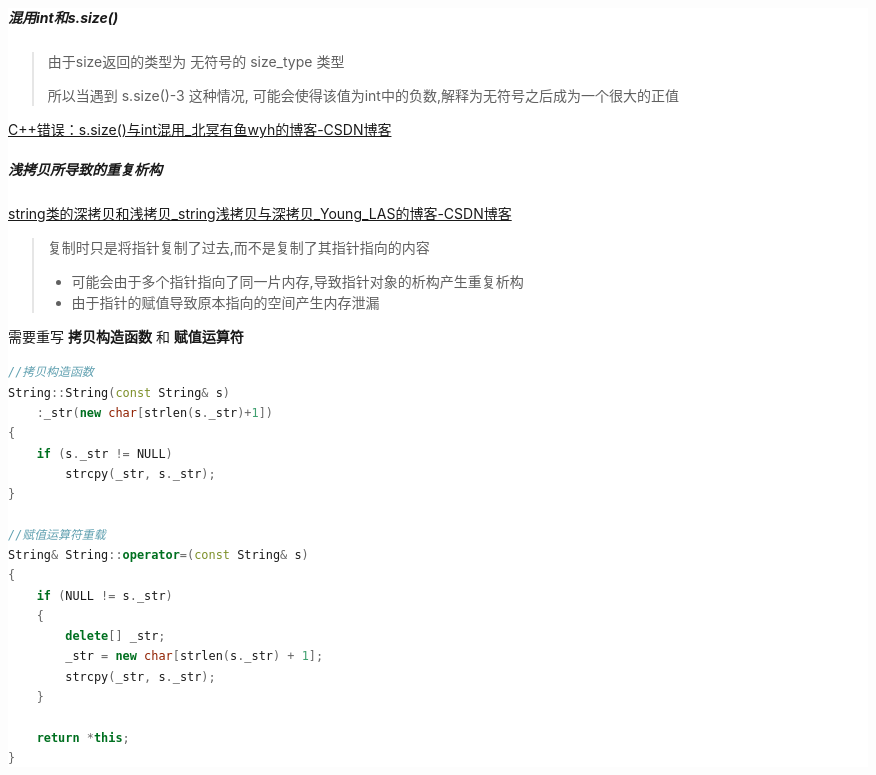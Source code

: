 







##### 混用int和s.size()

> 由于size返回的类型为 无符号的 size_type 类型
>
> 所以当遇到 s.size()-3 这种情况, 可能会使得该值为int中的负数,解释为无符号之后成为一个很大的正值

[C++错误：s.size()与int混用_北冥有鱼wyh的博客-CSDN博客](https://blog.csdn.net/qq_34801642/article/details/109466539)





##### 浅拷贝所导致的重复析构



[ string类的深拷贝和浅拷贝_string浅拷贝与深拷贝_Young_LAS的博客-CSDN博客](https://blog.csdn.net/xiaozuo666/article/details/80203259)

> 复制时只是将指针复制了过去,而不是复制了其指针指向的内容
>
> - 可能会由于多个指针指向了同一片内存,导致指针对象的析构产生重复析构
> - 由于指针的赋值导致原本指向的空间产生内存泄漏







需要重写 **拷贝构造函数** 和 **赋值运算符** 

```cpp
//拷贝构造函数
String::String(const String& s)
    :_str(new char[strlen(s._str)+1])
{
    if (s._str != NULL)
        strcpy(_str, s._str);
}

//赋值运算符重载
String& String::operator=(const String& s)
{
    if (NULL != s._str)
    {
        delete[] _str;
        _str = new char[strlen(s._str) + 1];
        strcpy(_str, s._str);
    }

    return *this;
}
```

